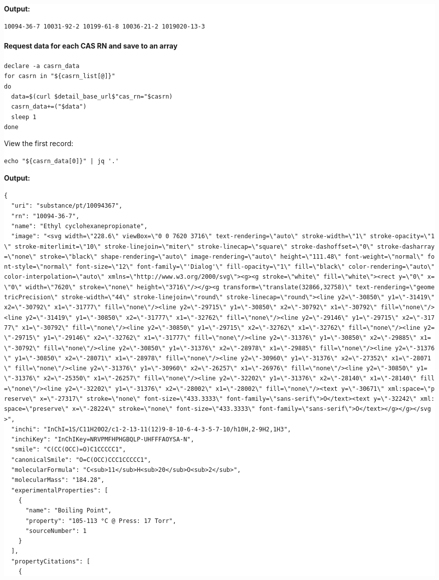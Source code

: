**Output:**

``` shell
10094-36-7 10031-92-2 10199-61-8 10036-21-2 1019020-13-3
```

#### Request data for each CAS RN and save to an array

``` shell
declare -a casrn_data
for casrn in "${casrn_list[@]}"
do
  data=$(curl $detail_base_url$"cas_rn="$casrn)
  casrn_data+=("$data")
  sleep 1
done
```

View the first record:

``` shell
echo "${casrn_data[0]}" | jq '.'
```

**Output:**

``` shell
{
  "uri": "substance/pt/10094367",
  "rn": "10094-36-7",
  "name": "Ethyl cyclohexanepropionate",
  "image": "<svg width=\"228.6\" viewBox=\"0 0 7620 3716\" text-rendering=\"auto\" stroke-width=\"1\" stroke-opacity=\"1\" stroke-miterlimit=\"10\" stroke-linejoin=\"miter\" stroke-linecap=\"square\" stroke-dashoffset=\"0\" stroke-dasharray=\"none\" stroke=\"black\" shape-rendering=\"auto\" image-rendering=\"auto\" height=\"111.48\" font-weight=\"normal\" font-style=\"normal\" font-size=\"12\" font-family=\"'Dialog'\" fill-opacity=\"1\" fill=\"black\" color-rendering=\"auto\" color-interpolation=\"auto\" xmlns=\"http://www.w3.org/2000/svg\"><g><g stroke=\"white\" fill=\"white\"><rect y=\"0\" x=\"0\" width=\"7620\" stroke=\"none\" height=\"3716\"/></g><g transform=\"translate(32866,32758)\" text-rendering=\"geometricPrecision\" stroke-width=\"44\" stroke-linejoin=\"round\" stroke-linecap=\"round\"><line y2=\"-30850\" y1=\"-31419\" x2=\"-30792\" x1=\"-31777\" fill=\"none\"/><line y2=\"-29715\" y1=\"-30850\" x2=\"-30792\" x1=\"-30792\" fill=\"none\"/><line y2=\"-31419\" y1=\"-30850\" x2=\"-31777\" x1=\"-32762\" fill=\"none\"/><line y2=\"-29146\" y1=\"-29715\" x2=\"-31777\" x1=\"-30792\" fill=\"none\"/><line y2=\"-30850\" y1=\"-29715\" x2=\"-32762\" x1=\"-32762\" fill=\"none\"/><line y2=\"-29715\" y1=\"-29146\" x2=\"-32762\" x1=\"-31777\" fill=\"none\"/><line y2=\"-31376\" y1=\"-30850\" x2=\"-29885\" x1=\"-30792\" fill=\"none\"/><line y2=\"-30850\" y1=\"-31376\" x2=\"-28978\" x1=\"-29885\" fill=\"none\"/><line y2=\"-31376\" y1=\"-30850\" x2=\"-28071\" x1=\"-28978\" fill=\"none\"/><line y2=\"-30960\" y1=\"-31376\" x2=\"-27352\" x1=\"-28071\" fill=\"none\"/><line y2=\"-31376\" y1=\"-30960\" x2=\"-26257\" x1=\"-26976\" fill=\"none\"/><line y2=\"-30850\" y1=\"-31376\" x2=\"-25350\" x1=\"-26257\" fill=\"none\"/><line y2=\"-32202\" y1=\"-31376\" x2=\"-28140\" x1=\"-28140\" fill=\"none\"/><line y2=\"-32202\" y1=\"-31376\" x2=\"-28002\" x1=\"-28002\" fill=\"none\"/><text y=\"-30671\" xml:space=\"preserve\" x=\"-27317\" stroke=\"none\" font-size=\"433.3333\" font-family=\"sans-serif\">O</text><text y=\"-32242\" xml:space=\"preserve\" x=\"-28224\" stroke=\"none\" font-size=\"433.3333\" font-family=\"sans-serif\">O</text></g></g></svg>",
  "inchi": "InChI=1S/C11H20O2/c1-2-13-11(12)9-8-10-6-4-3-5-7-10/h10H,2-9H2,1H3",
  "inchiKey": "InChIKey=NRVPMFHPHGBQLP-UHFFFAOYSA-N",
  "smile": "C(CC(OCC)=O)C1CCCCC1",
  "canonicalSmile": "O=C(OCC)CCC1CCCCC1",
  "molecularFormula": "C<sub>11</sub>H<sub>20</sub>O<sub>2</sub>",
  "molecularMass": "184.28",
  "experimentalProperties": [
    {
      "name": "Boiling Point",
      "property": "105-113 °C @ Press: 17 Torr",
      "sourceNumber": 1
    }
  ],
  "propertyCitations": [
    {
```